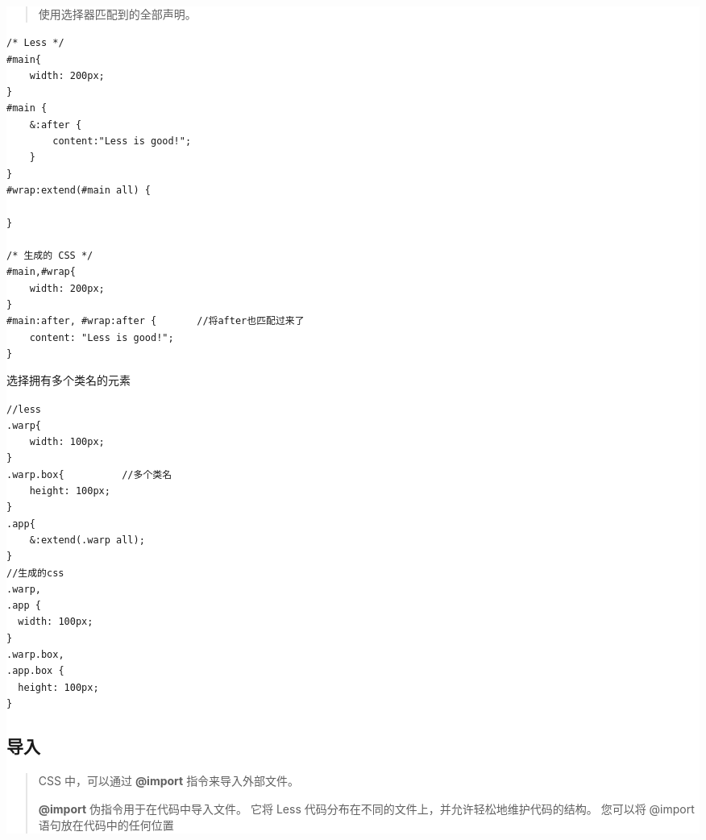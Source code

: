 > 使用选择器匹配到的全部声明。

```less
/* Less */
#main{
    width: 200px;
}
#main {
    &:after {
        content:"Less is good!";
    }
}
#wrap:extend(#main all) {
    
}

/* 生成的 CSS */
#main,#wrap{
    width: 200px;
}
#main:after, #wrap:after {       //将after也匹配过来了
    content: "Less is good!";
}
```

选择拥有多个类名的元素

```less
//less
.warp{
    width: 100px;
}
.warp.box{          //多个类名
    height: 100px;
}
.app{
    &:extend(.warp all);
}
//生成的css
.warp,
.app {
  width: 100px;
}
.warp.box,
.app.box {
  height: 100px;
}
```

## 导入

> CSS 中，可以通过 **@import** 指令来导入外部文件。
>
> **@import** 伪指令用于在代码中导入文件。 它将 Less 代码分布在不同的文件上，并允许轻松地维护代码的结构。 您可以将 @import 语句放在代码中的任何位置
